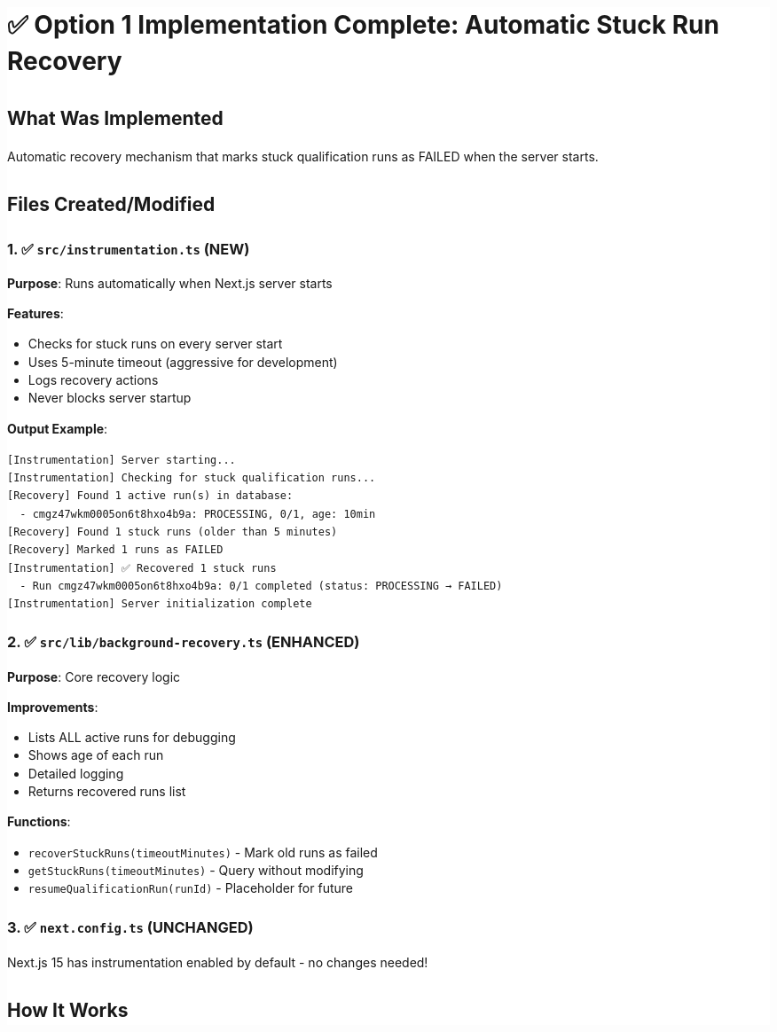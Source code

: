 # ✅ Option 1 Implementation Complete: Automatic Stuck Run Recovery

## What Was Implemented

Automatic recovery mechanism that marks stuck qualification runs as FAILED when the server starts.

## Files Created/Modified

### 1. ✅ `src/instrumentation.ts` (NEW)
**Purpose**: Runs automatically when Next.js server starts

**Features**:
- Checks for stuck runs on every server start
- Uses 5-minute timeout (aggressive for development)
- Logs recovery actions
- Never blocks server startup

**Output Example**:
```
[Instrumentation] Server starting...
[Instrumentation] Checking for stuck qualification runs...
[Recovery] Found 1 active run(s) in database:
  - cmgz47wkm0005on6t8hxo4b9a: PROCESSING, 0/1, age: 10min
[Recovery] Found 1 stuck runs (older than 5 minutes)
[Recovery] Marked 1 runs as FAILED
[Instrumentation] ✅ Recovered 1 stuck runs
  - Run cmgz47wkm0005on6t8hxo4b9a: 0/1 completed (status: PROCESSING → FAILED)
[Instrumentation] Server initialization complete
```

### 2. ✅ `src/lib/background-recovery.ts` (ENHANCED)
**Purpose**: Core recovery logic

**Improvements**:
- Lists ALL active runs for debugging
- Shows age of each run
- Detailed logging
- Returns recovered runs list

**Functions**:
- `recoverStuckRuns(timeoutMinutes)` - Mark old runs as failed
- `getStuckRuns(timeoutMinutes)` - Query without modifying
- `resumeQualificationRun(runId)` - Placeholder for future

### 3. ✅ `next.config.ts` (UNCHANGED)
Next.js 15 has instrumentation enabled by default - no changes needed!

## How It Works
